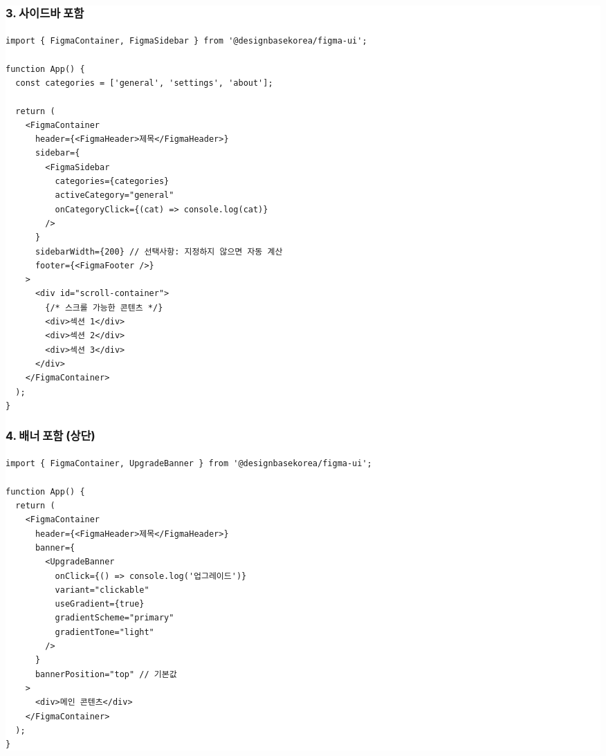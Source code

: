 ### 3. 사이드바 포함

```tsx
import { FigmaContainer, FigmaSidebar } from '@designbasekorea/figma-ui';

function App() {
  const categories = ['general', 'settings', 'about'];
  
  return (
    <FigmaContainer
      header={<FigmaHeader>제목</FigmaHeader>}
      sidebar={
        <FigmaSidebar
          categories={categories}
          activeCategory="general"
          onCategoryClick={(cat) => console.log(cat)}
        />
      }
      sidebarWidth={200} // 선택사항: 지정하지 않으면 자동 계산
      footer={<FigmaFooter />}
    >
      <div id="scroll-container">
        {/* 스크롤 가능한 콘텐츠 */}
        <div>섹션 1</div>
        <div>섹션 2</div>
        <div>섹션 3</div>
      </div>
    </FigmaContainer>
  );
}
```

### 4. 배너 포함 (상단)

```tsx
import { FigmaContainer, UpgradeBanner } from '@designbasekorea/figma-ui';

function App() {
  return (
    <FigmaContainer
      header={<FigmaHeader>제목</FigmaHeader>}
      banner={
        <UpgradeBanner
          onClick={() => console.log('업그레이드')}
          variant="clickable"
          useGradient={true}
          gradientScheme="primary"
          gradientTone="light"
        />
      }
      bannerPosition="top" // 기본값
    >
      <div>메인 콘텐츠</div>
    </FigmaContainer>
  );
}
```
